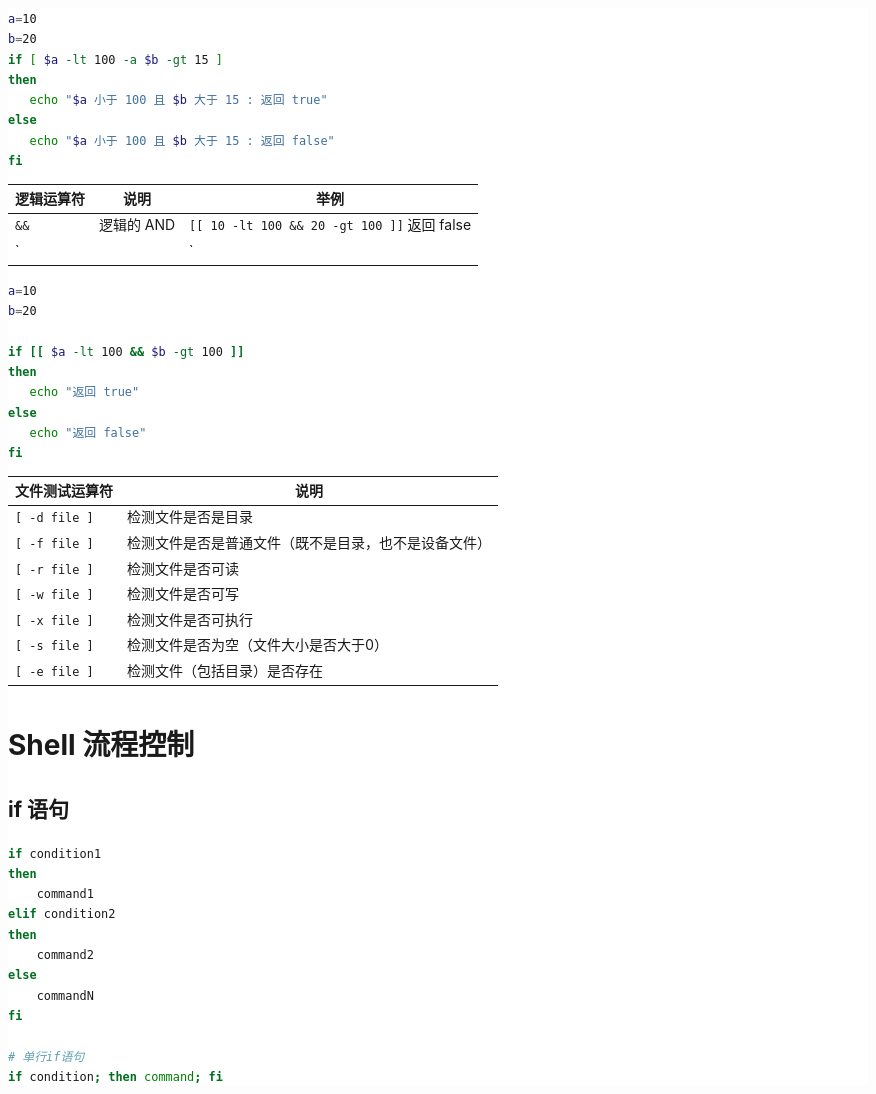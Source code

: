 ```bash
a=10
b=20
if [ $a -lt 100 -a $b -gt 15 ]
then
   echo "$a 小于 100 且 $b 大于 15 : 返回 true"
else
   echo "$a 小于 100 且 $b 大于 15 : 返回 false"
fi
```

逻辑运算符|说明|举例
--|--|--
`&&`|逻辑的 AND|`[[ 10 -lt 100 && 20 -gt 100 ]]` 返回 false
`||`|逻辑的 OR|`[[ 10 -lt 100 \|\| 20 -gt 100 ]]` 返回 true

```bash
a=10
b=20

if [[ $a -lt 100 && $b -gt 100 ]]
then
   echo "返回 true"
else
   echo "返回 false"
fi
```

文件测试运算符|说明
--|--
`[ -d file ]`|检测文件是否是目录
`[ -f file ]`   |检测文件是否是普通文件（既不是目录，也不是设备文件）
`[ -r file ]`   |检测文件是否可读
`[ -w file ]`   |检测文件是否可写
`[ -x file ]`   |检测文件是否可执行
`[ -s file ]`   |检测文件是否为空（文件大小是否大于0）
`[ -e file ]`   |检测文件（包括目录）是否存在

# Shell 流程控制

##  if 语句

```bash
if condition1
then
    command1
elif condition2 
then 
    command2
else
    commandN
fi

# 单行if语句
if condition; then command; fi 
```
